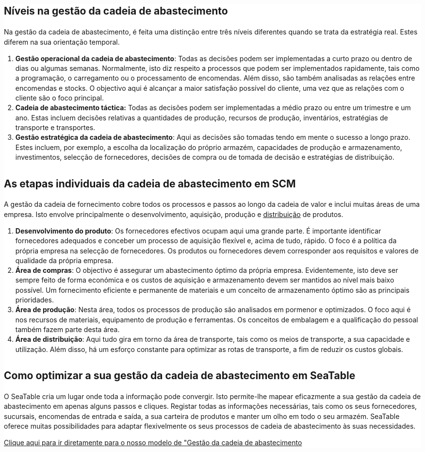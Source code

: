 ## **Níveis na gestão da cadeia de abastecimento**

Na gestão da cadeia de abastecimento, é feita uma distinção entre três níveis diferentes quando se trata da estratégia real. Estes diferem na sua orientação temporal.

1. **Gestão operacional da cadeia de abastecimento**: Todas as decisões podem ser implementadas a curto prazo ou dentro de dias ou algumas semanas. Normalmente, isto diz respeito a processos que podem ser implementados rapidamente, tais como a programação, o carregamento ou o processamento de encomendas. Além disso, são também analisadas as relações entre encomendas e stocks. O objectivo aqui é alcançar a maior satisfação possível do cliente, uma vez que as relações com o cliente são o foco principal.
2. **Cadeia de abastecimento táctica:** Todas as decisões podem ser implementadas a médio prazo ou entre um trimestre e um ano. Estas incluem decisões relativas a quantidades de produção, recursos de produção, inventários, estratégias de transporte e transportes.
3. **Gestão estratégica da cadeia de abastecimento**: Aqui as decisões são tomadas tendo em mente o sucesso a longo prazo. Estes incluem, por exemplo, a escolha da localização do próprio armazém, capacidades de produção e armazenamento, investimentos, selecção de fornecedores, decisões de compra ou de tomada de decisão e estratégias de distribuição.

## **As etapas individuais da cadeia de abastecimento em SCM**

A gestão da cadeia de fornecimento cobre todos os processos e passos ao longo da cadeia de valor e inclui muitas áreas de uma empresa. Isto envolve principalmente o desenvolvimento, aquisição, produção e [distribuição](https://seatable.io/pt/vertrieb/) de produtos.

1. **Desenvolvimento do produto**: Os fornecedores efectivos ocupam aqui uma grande parte. É importante identificar fornecedores adequados e conceber um processo de aquisição flexível e, acima de tudo, rápido. O foco é a política da própria empresa na selecção de fornecedores. Os produtos ou fornecedores devem corresponder aos requisitos e valores de qualidade da própria empresa.
2. **Área de compras**: O objectivo é assegurar um abastecimento óptimo da própria empresa. Evidentemente, isto deve ser sempre feito de forma económica e os custos de aquisição e armazenamento devem ser mantidos ao nível mais baixo possível. Um fornecimento eficiente e permanente de materiais e um conceito de armazenamento óptimo são as principais prioridades.
3. **Área de produção**: Nesta área, todos os processos de produção são analisados em pormenor e optimizados. O foco aqui é nos recursos de materiais, equipamento de produção e ferramentas. Os conceitos de embalagem e a qualificação do pessoal também fazem parte desta área.
4. **Área de distribuição**: Aqui tudo gira em torno da área de transporte, tais como os meios de transporte, a sua capacidade e utilização. Além disso, há um esforço constante para optimizar as rotas de transporte, a fim de reduzir os custos globais.

## **Como optimizar a sua gestão da cadeia de abastecimento em SeaTable**

O SeaTable cria um lugar onde toda a informação pode convergir. Isto permite-lhe mapear eficazmente a sua gestão da cadeia de abastecimento em apenas alguns passos e cliques. Registar todas as informações necessárias, tais como os seus fornecedores, sucursais, encomendas de entrada e saída, a sua carteira de produtos e manter um olho em todo o seu armazém. SeaTable oferece muitas possibilidades para adaptar flexivelmente os seus processos de cadeia de abastecimento às suas necessidades.

[Clique aqui para ir diretamente para o nosso modelo de "Gestão da cadeia de abastecimento](https://seatable.io/pt/vorlage/lrtcit5zqratbf0rpidxlw/)

